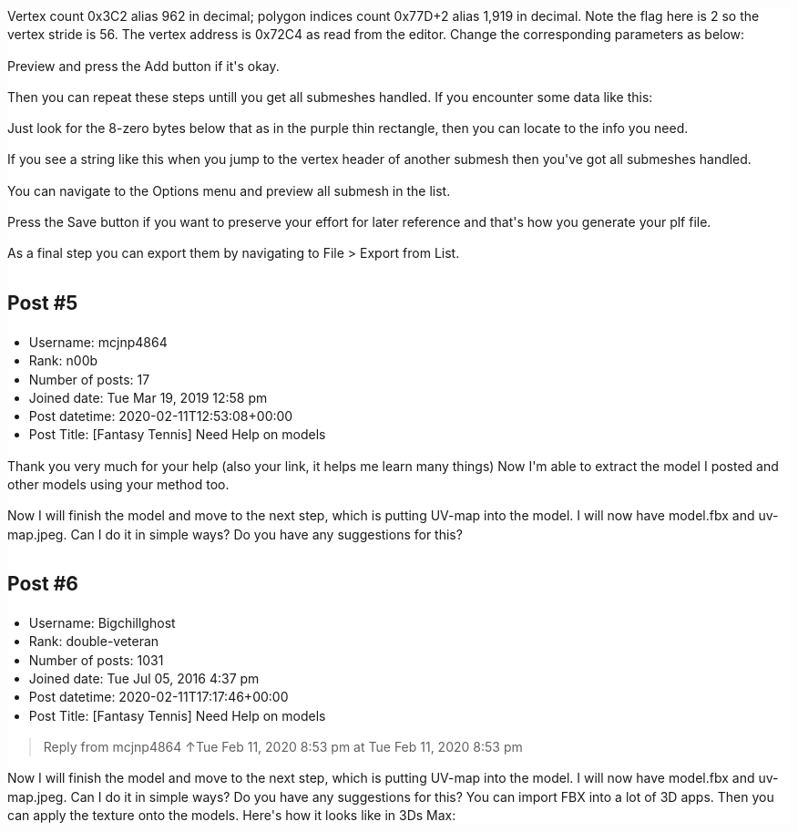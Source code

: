 
Vertex count 0x3C2 alias 962 in decimal; polygon indices count 0x77D+2 alias 1,919 in decimal. Note the flag here is 2 so the vertex stride is 56. The vertex address is 0x72C4 as read from the editor. Change the corresponding parameters as below:


Preview and press the Add button if it's okay.

Then you can repeat these steps untill you get all submeshes handled. If you encounter some data like this:


Just look for the 8-zero bytes below that as in the purple thin rectangle, then you can locate to the info you need.

If you see a string like this when you jump to the vertex header of another submesh then you've got all submeshes handled.


You can navigate to the Options menu and preview all submesh in the list.



Press the Save button if you want to preserve your effort for later reference and that's how you generate your plf file. 

As a final step you can export them by navigating to File > Export from List.
## Post #5
- Username: mcjnp4864
- Rank: n00b
- Number of posts: 17
- Joined date: Tue Mar 19, 2019 12:58 pm
- Post datetime: 2020-02-11T12:53:08+00:00
- Post Title: [Fantasy Tennis] Need Help on models

Thank you very much for your help (also your link, it helps me learn many things)
Now I'm able to extract the model I posted and other models using your method too.

[](https://uppic.cc/v/6SrY)

Now I will finish the model and move to the next step, which is putting UV-map into the model. 
I will now have model.fbx and uv-map.jpeg. Can I do it in simple ways?
Do you have any suggestions for this?
## Post #6
- Username: Bigchillghost
- Rank: double-veteran
- Number of posts: 1031
- Joined date: Tue Jul 05, 2016 4:37 pm
- Post datetime: 2020-02-11T17:17:46+00:00
- Post Title: [Fantasy Tennis] Need Help on models

> Reply from mcjnp4864 ↑Tue Feb 11, 2020 8:53 pm at Tue Feb 11, 2020 8:53 pm
>
> 
Now I will finish the model and move to the next step, which is putting UV-map into the model. 
I will now have model.fbx and uv-map.jpeg. Can I do it in simple ways?
Do you have any suggestions for this?
You can import FBX into a lot of 3D apps. Then you can apply the texture onto the models. Here's how it looks like in 3Ds Max:
